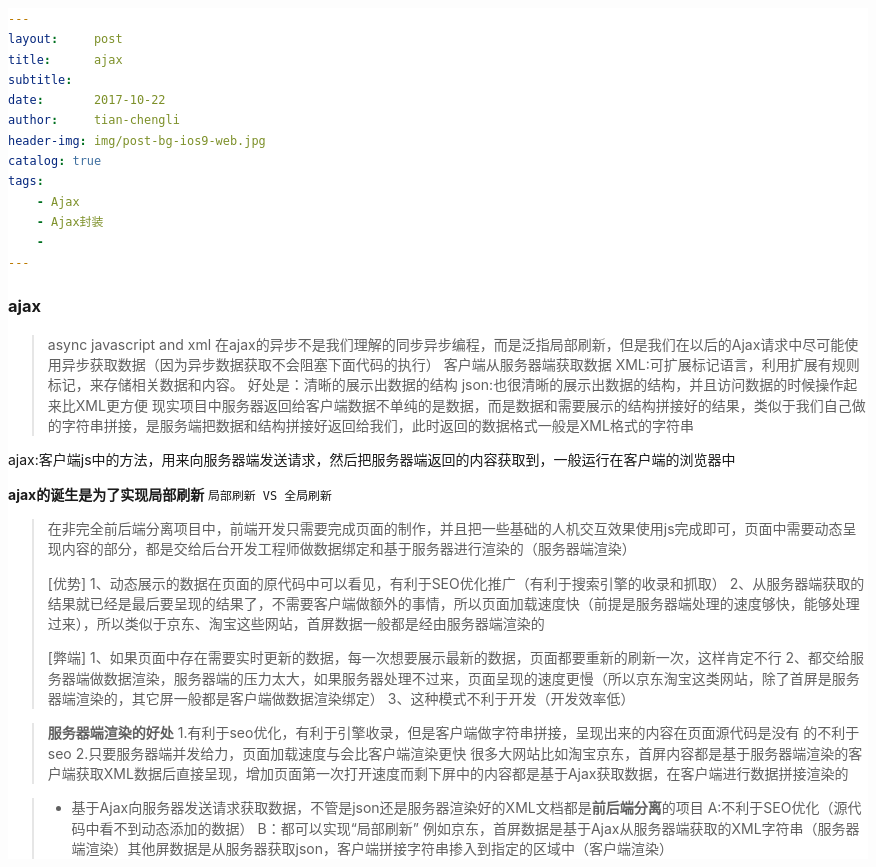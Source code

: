 ```yaml
---
layout:     post
title:      ajax
subtitle:   
date:       2017-10-22
author:     tian-chengli
header-img: img/post-bg-ios9-web.jpg
catalog: true
tags:
    - Ajax
    - Ajax封装
    -
---
```


###  ajax
>  async javascript and xml
在ajax的异步不是我们理解的同步异步编程，而是泛指局部刷新，但是我们在以后的Ajax请求中尽可能使用异步获取数据（因为异步数据获取不会阻塞下面代码的执行）
客户端从服务器端获取数据
XML:可扩展标记语言，利用扩展有规则标记，来存储相关数据和内容。
好处是：清晰的展示出数据的结构
json:也很清晰的展示出数据的结构，并且访问数据的时候操作起来比XML更方便
现实项目中服务器返回给客户端数据不单纯的是数据，而是数据和需要展示的结构拼接好的结果，类似于我们自己做的字符串拼接，是服务端把数据和结构拼接好返回给我们，此时返回的数据格式一般是XML格式的字符串

ajax:客户端js中的方法，用来向服务器端发送请求，然后把服务器端返回的内容获取到，一般运行在客户端的浏览器中

**ajax的诞生是为了实现局部刷新**
`局部刷新 VS 全局刷新` 
> 在非完全前后端分离项目中，前端开发只需要完成页面的制作，并且把一些基础的人机交互效果使用js完成即可，页面中需要动态呈现内容的部分，都是交给后台开发工程师做数据绑定和基于服务器进行渲染的（服务器端渲染）
>  
> [优势]
> 1、动态展示的数据在页面的原代码中可以看见，有利于SEO优化推广（有利于搜索引擎的收录和抓取）
> 2、从服务器端获取的结果就已经是最后要呈现的结果了，不需要客户端做额外的事情，所以页面加载速度快（前提是服务器端处理的速度够快，能够处理过来），所以类似于京东、淘宝这些网站，首屏数据一般都是经由服务器端渲染的
>  
> [弊端]
> 1、如果页面中存在需要实时更新的数据，每一次想要展示最新的数据，页面都要重新的刷新一次，这样肯定不行
> 2、都交给服务器端做数据渲染，服务器端的压力太大，如果服务器处理不过来，页面呈现的速度更慢（所以京东淘宝这类网站，除了首屏是服务器端渲染的，其它屏一般都是客户端做数据渲染绑定）
> 3、这种模式不利于开发（开发效率低）

>**服务器端渲染的好处**
 1.有利于seo优化，有利于引擎收录，但是客户端做字符串拼接，呈现出来的内容在页面源代码是没有 的不利于seo
> 2.只要服务器端并发给力，页面加载速度与会比客户端渲染更快
> 很多大网站比如淘宝京东，首屏内容都是基于服务器端渲染的客户端获取XML数据后直接呈现，增加页面第一次打开速度而剩下屏中的内容都是基于Ajax获取数据，在客户端进行数据拼接渲染的



>- 基于Ajax向服务器发送请求获取数据，不管是json还是服务器渲染好的XML文档都是**前后端分离**的项目
A:不利于SEO优化（源代码中看不到动态添加的数据）
B：都可以实现“局部刷新”
例如京东，首屏数据是基于Ajax从服务器端获取的XML字符串（服务器端渲染）其他屏数据是从服务器获取json，客户端拼接字符串掺入到指定的区域中（客户端渲染）
